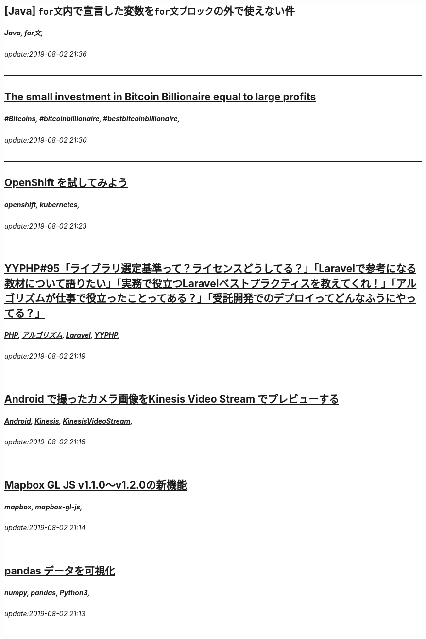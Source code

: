 ## [[Java] `for文`内で宣言した変数を`for文ブロック`の外で使えない件](https://qiita.com/linm25stg/items/eacf2f2e90a902e45599)
##### [Java](https://qiita.com/tags/Java), [for文](https://qiita.com/tags/for文), 
###### update:2019-08-02 21:36
---
## [ The small investment in Bitcoin Billionaire equal to large profits](https://qiita.com/sebstinwebe/items/6eba8c7568a9a62646dc)
##### [#Bitcoins](https://qiita.com/tags/#Bitcoins), [#bitcoinbillionaire](https://qiita.com/tags/#bitcoinbillionaire), [#bestbitcoinbillionaire](https://qiita.com/tags/#bestbitcoinbillionaire), 
###### update:2019-08-02 21:30
---
## [OpenShift を試してみよう](https://qiita.com/ryojsb/items/387ec70e92de480e2710)
##### [openshift](https://qiita.com/tags/openshift), [kubernetes](https://qiita.com/tags/kubernetes), 
###### update:2019-08-02 21:23
---
## [YYPHP#95「ライブラリ選定基準って？ライセンスどうしてる？」「Laravelで参考になる教材について語りたい」「実務で役立つLaravelベストプラクティスを教えてくれ！」「アルゴリズムが仕事で役立ったことってある？」「受託開発でのデプロイってどんなふうにやってる？」](https://qiita.com/suin/items/c00ab96faa0df8f61c54)
##### [PHP](https://qiita.com/tags/PHP), [アルゴリズム](https://qiita.com/tags/アルゴリズム), [Laravel](https://qiita.com/tags/Laravel), [YYPHP](https://qiita.com/tags/YYPHP), 
###### update:2019-08-02 21:19
---
## [Android で撮ったカメラ画像をKinesis Video Stream でプレビューする](https://qiita.com/tatsuhiroiida/items/5eb9bc602605d8e0ea52)
##### [Android](https://qiita.com/tags/Android), [Kinesis](https://qiita.com/tags/Kinesis), [KinesisVideoStream](https://qiita.com/tags/KinesisVideoStream), 
###### update:2019-08-02 21:16
---
## [Mapbox GL JS v1.1.0〜v1.2.0の新機能](https://qiita.com/anagura0000/items/a0be9b4fb3a8c5b33323)
##### [mapbox](https://qiita.com/tags/mapbox), [mapbox-gl-js](https://qiita.com/tags/mapbox-gl-js), 
###### update:2019-08-02 21:14
---
## [pandas データを可視化](https://qiita.com/katoriya/items/df53e9514389afa37470)
##### [numpy](https://qiita.com/tags/numpy), [pandas](https://qiita.com/tags/pandas), [Python3](https://qiita.com/tags/Python3), 
###### update:2019-08-02 21:13
---